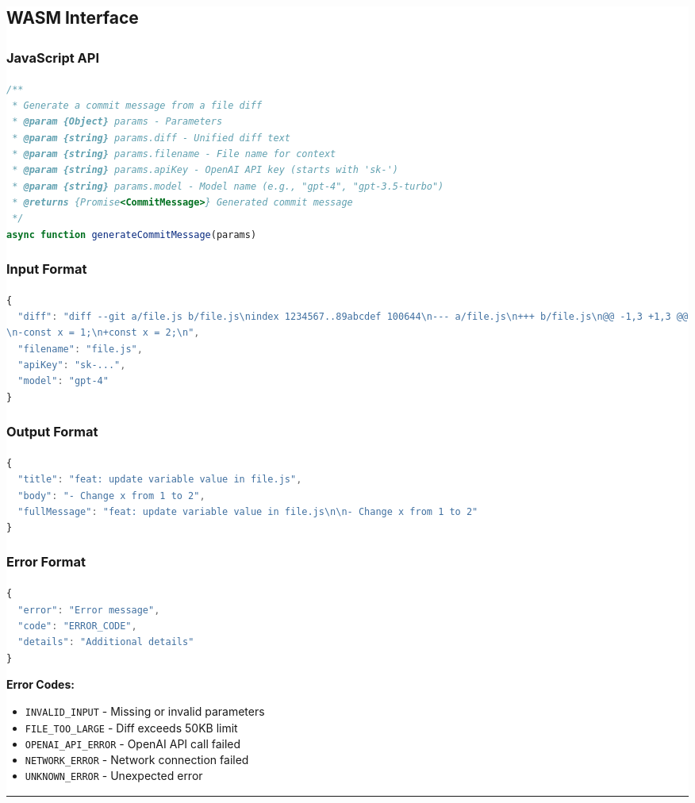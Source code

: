 
## WASM Interface

### JavaScript API

```javascript
/**
 * Generate a commit message from a file diff
 * @param {Object} params - Parameters
 * @param {string} params.diff - Unified diff text
 * @param {string} params.filename - File name for context
 * @param {string} params.apiKey - OpenAI API key (starts with 'sk-')
 * @param {string} params.model - Model name (e.g., "gpt-4", "gpt-3.5-turbo")
 * @returns {Promise<CommitMessage>} Generated commit message
 */
async function generateCommitMessage(params)
```

### Input Format

```javascript
{
  "diff": "diff --git a/file.js b/file.js\nindex 1234567..89abcdef 100644\n--- a/file.js\n+++ b/file.js\n@@ -1,3 +1,3 @@\n-const x = 1;\n+const x = 2;\n",
  "filename": "file.js",
  "apiKey": "sk-...",
  "model": "gpt-4"
}
```

### Output Format

```javascript
{
  "title": "feat: update variable value in file.js",
  "body": "- Change x from 1 to 2",
  "fullMessage": "feat: update variable value in file.js\n\n- Change x from 1 to 2"
}
```

### Error Format

```javascript
{
  "error": "Error message",
  "code": "ERROR_CODE",
  "details": "Additional details"
}
```

**Error Codes:**
- `INVALID_INPUT` - Missing or invalid parameters
- `FILE_TOO_LARGE` - Diff exceeds 50KB limit
- `OPENAI_API_ERROR` - OpenAI API call failed
- `NETWORK_ERROR` - Network connection failed
- `UNKNOWN_ERROR` - Unexpected error

---